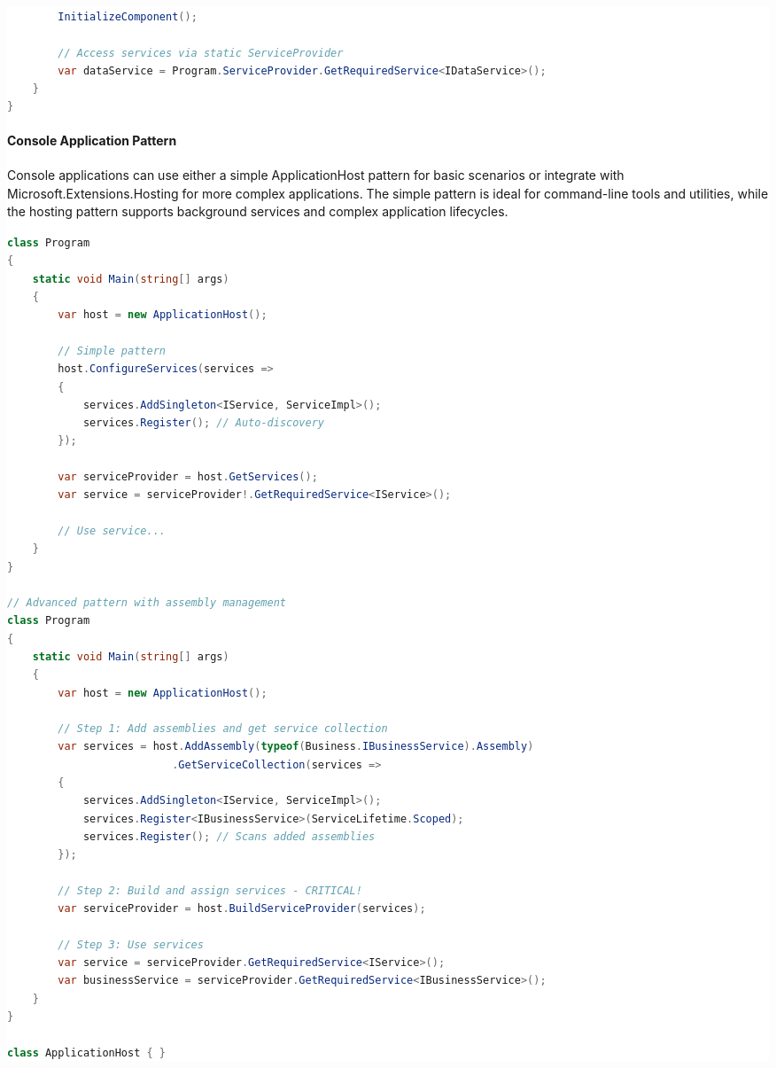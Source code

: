 ```csharp
        InitializeComponent();

        // Access services via static ServiceProvider
        var dataService = Program.ServiceProvider.GetRequiredService<IDataService>();
    }
}
```

#### Console Application Pattern

Console applications can use either a simple ApplicationHost pattern for basic scenarios or integrate with Microsoft.Extensions.Hosting for more complex applications. The simple pattern is ideal for command-line tools and utilities, while the hosting pattern supports background services and complex application lifecycles.

```csharp
class Program
{
    static void Main(string[] args)
    {
        var host = new ApplicationHost();

        // Simple pattern
        host.ConfigureServices(services =>
        {
            services.AddSingleton<IService, ServiceImpl>();
            services.Register(); // Auto-discovery
        });

        var serviceProvider = host.GetServices();
        var service = serviceProvider!.GetRequiredService<IService>();

        // Use service...
    }
}

// Advanced pattern with assembly management
class Program
{
    static void Main(string[] args)
    {
        var host = new ApplicationHost();

        // Step 1: Add assemblies and get service collection
        var services = host.AddAssembly(typeof(Business.IBusinessService).Assembly)
                          .GetServiceCollection(services =>
        {
            services.AddSingleton<IService, ServiceImpl>();
            services.Register<IBusinessService>(ServiceLifetime.Scoped);
            services.Register(); // Scans added assemblies
        });

        // Step 2: Build and assign services - CRITICAL!
        var serviceProvider = host.BuildServiceProvider(services);

        // Step 3: Use services
        var service = serviceProvider.GetRequiredService<IService>();
        var businessService = serviceProvider.GetRequiredService<IBusinessService>();
    }
}

class ApplicationHost { }
```
